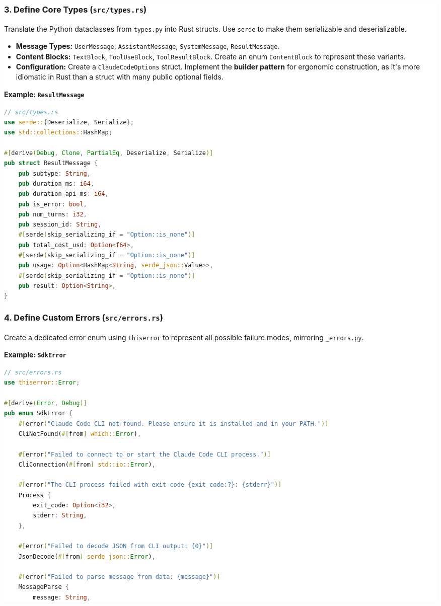 ### 3\. Define Core Types (`src/types.rs`)

Translate the Python dataclasses from `types.py` into Rust structs. Use `serde` to make them serializable and deserializable.

  * **Message Types:** `UserMessage`, `AssistantMessage`, `SystemMessage`, `ResultMessage`.
  * **Content Blocks:** `TextBlock`, `ToolUseBlock`, `ToolResultBlock`. Create an enum `ContentBlock` to represent these variants.
  * **Configuration:** Create a `ClaudeCodeOptions` struct. Implement the **builder pattern** for ergonomic construction, as it's more idiomatic in Rust than a struct with many public optional fields.

**Example: `ResultMessage`**

```rust
// src/types.rs
use serde::{Deserialize, Serialize};
use std::collections::HashMap;

#[derive(Debug, Clone, PartialEq, Deserialize, Serialize)]
pub struct ResultMessage {
    pub subtype: String,
    pub duration_ms: i64,
    pub duration_api_ms: i64,
    pub is_error: bool,
    pub num_turns: i32,
    pub session_id: String,
    #[serde(skip_serializing_if = "Option::is_none")]
    pub total_cost_usd: Option<f64>,
    #[serde(skip_serializing_if = "Option::is_none")]
    pub usage: Option<HashMap<String, serde_json::Value>>,
    #[serde(skip_serializing_if = "Option::is_none")]
    pub result: Option<String>,
}
```

### 4\. Define Custom Errors (`src/errors.rs`)

Create a dedicated error enum using `thiserror` to represent all possible failure modes, mirroring `_errors.py`.

**Example: `SdkError`**

```rust
// src/errors.rs
use thiserror::Error;

#[derive(Error, Debug)]
pub enum SdkError {
    #[error("Claude Code CLI not found. Please ensure it is installed and in your PATH.")]
    CliNotFound(#[from] which::Error),

    #[error("Failed to connect to or start the Claude Code CLI process.")]
    CliConnection(#[from] std::io::Error),

    #[error("The CLI process failed with exit code {exit_code:?}: {stderr}")]
    Process {
        exit_code: Option<i32>,
        stderr: String,
    },

    #[error("Failed to decode JSON from CLI output: {0}")]
    JsonDecode(#[from] serde_json::Error),

    #[error("Failed to parse message from data: {message}")]
    MessageParse {
        message: String,
```